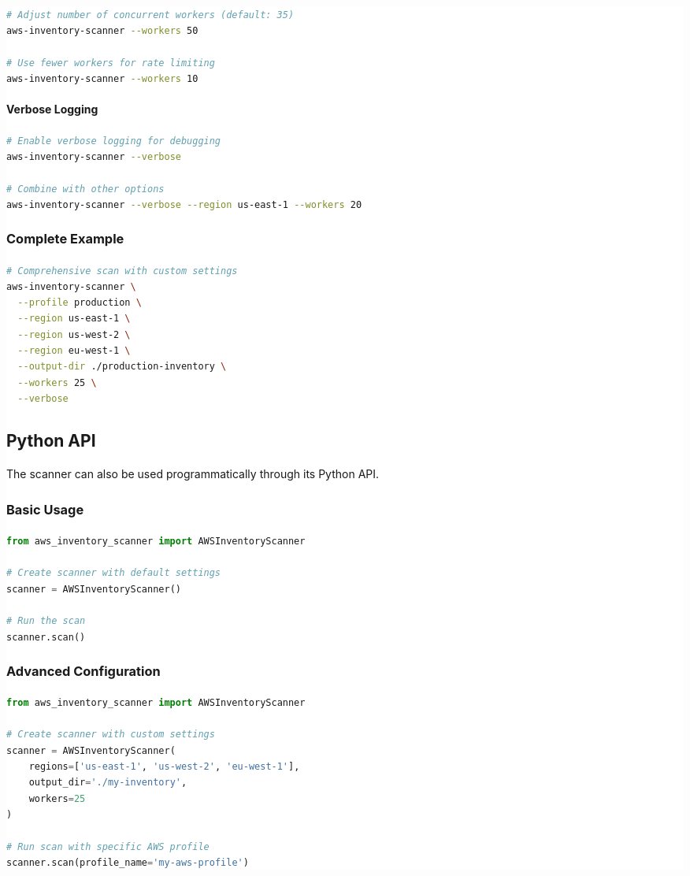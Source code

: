 ```bash
# Adjust number of concurrent workers (default: 35)
aws-inventory-scanner --workers 50

# Use fewer workers for rate limiting
aws-inventory-scanner --workers 10
```

#### Verbose Logging

```bash
# Enable verbose logging for debugging
aws-inventory-scanner --verbose

# Combine with other options
aws-inventory-scanner --verbose --region us-east-1 --workers 20
```

### Complete Example

```bash
# Comprehensive scan with custom settings
aws-inventory-scanner \
  --profile production \
  --region us-east-1 \
  --region us-west-2 \
  --region eu-west-1 \
  --output-dir ./production-inventory \
  --workers 25 \
  --verbose
```

## Python API

The scanner can also be used programmatically through its Python API.

### Basic Usage

```python
from aws_inventory_scanner import AWSInventoryScanner

# Create scanner with default settings
scanner = AWSInventoryScanner()

# Run the scan
scanner.scan()
```

### Advanced Configuration

```python
from aws_inventory_scanner import AWSInventoryScanner

# Create scanner with custom settings
scanner = AWSInventoryScanner(
    regions=['us-east-1', 'us-west-2', 'eu-west-1'],
    output_dir='./my-inventory',
    workers=25
)

# Run scan with specific AWS profile
scanner.scan(profile_name='my-aws-profile')
```
